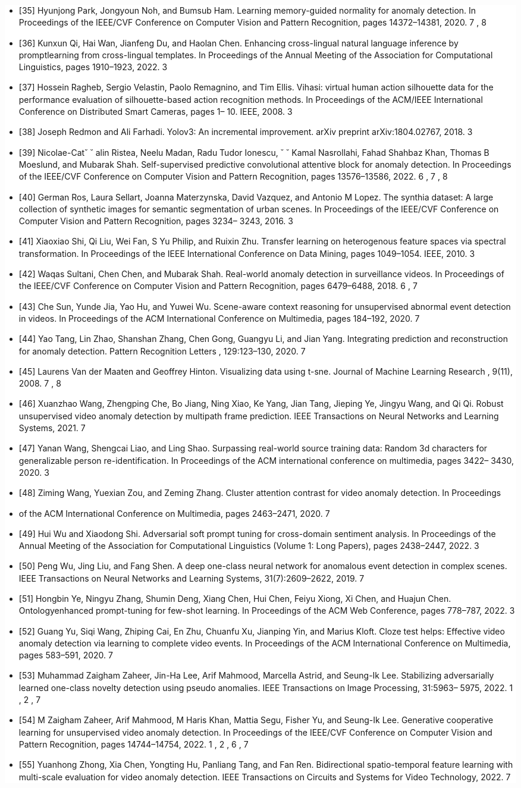 - [35] Hyunjong Park, Jongyoun Noh, and Bumsub Ham. Learning memory-guided normality for anomaly detection. In Proceedings of the IEEE/CVF Conference on Computer Vision and Pattern Recognition, pages 14372–14381, 2020. 7 , 8
- [36] Kunxun Qi, Hai Wan, Jianfeng Du, and Haolan Chen. Enhancing cross-lingual natural language inference by promptlearning from cross-lingual templates. In Proceedings of the Annual Meeting of the Association for Computational Linguistics, pages 1910–1923, 2022. 3
- [37] Hossein Ragheb, Sergio Velastin, Paolo Remagnino, and Tim Ellis. Vihasi: virtual human action silhouette data for the performance evaluation of silhouette-based action recognition methods. In Proceedings of the ACM/IEEE International Conference on Distributed Smart Cameras, pages 1– 10. IEEE, 2008. 3
- [38] Joseph Redmon and Ali Farhadi. Yolov3: An incremental improvement. arXiv preprint arXiv:1804.02767, 2018. 3
- [39] Nicolae-Cat˘ ˘ alin Ristea, Neelu Madan, Radu Tudor Ionescu, ˘ ˘ Kamal Nasrollahi, Fahad Shahbaz Khan, Thomas B Moeslund, and Mubarak Shah. Self-supervised predictive convolutional attentive block for anomaly detection. In Proceedings of the IEEE/CVF Conference on Computer Vision and Pattern Recognition, pages 13576–13586, 2022. 6 , 7 , 8
- [40] German Ros, Laura Sellart, Joanna Materzynska, David Vazquez, and Antonio M Lopez. The synthia dataset: A large collection of synthetic images for semantic segmentation of urban scenes. In Proceedings of the IEEE/CVF Conference on Computer Vision and Pattern Recognition, pages 3234– 3243, 2016. 3
- [41] Xiaoxiao Shi, Qi Liu, Wei Fan, S Yu Philip, and Ruixin Zhu. Transfer learning on heterogenous feature spaces via spectral transformation. In Proceedings of the IEEE International Conference on Data Mining, pages 1049–1054. IEEE, 2010. 3
- [42] Waqas Sultani, Chen Chen, and Mubarak Shah. Real-world anomaly detection in surveillance videos. In Proceedings of the IEEE/CVF Conference on Computer Vision and Pattern Recognition, pages 6479–6488, 2018. 6 , 7
- [43] Che Sun, Yunde Jia, Yao Hu, and Yuwei Wu. Scene-aware context reasoning for unsupervised abnormal event detection in videos. In Proceedings of the ACM International Conference on Multimedia, pages 184–192, 2020. 7
- [44] Yao Tang, Lin Zhao, Shanshan Zhang, Chen Gong, Guangyu Li, and Jian Yang. Integrating prediction and reconstruction for anomaly detection. Pattern Recognition Letters , 129:123–130, 2020. 7
- [45] Laurens Van der Maaten and Geoffrey Hinton. Visualizing data using t-sne. Journal of Machine Learning Research , 9(11), 2008. 7 , 8
- [46] Xuanzhao Wang, Zhengping Che, Bo Jiang, Ning Xiao, Ke Yang, Jian Tang, Jieping Ye, Jingyu Wang, and Qi Qi. Robust unsupervised video anomaly detection by multipath frame prediction. IEEE Transactions on Neural Networks and Learning Systems, 2021. 7
- [47] Yanan Wang, Shengcai Liao, and Ling Shao. Surpassing real-world source training data: Random 3d characters for generalizable person re-identification. In Proceedings of the ACM international conference on multimedia, pages 3422– 3430, 2020. 3
- [48] Ziming Wang, Yuexian Zou, and Zeming Zhang. Cluster attention contrast for video anomaly detection. In Proceedings

- of the ACM International Conference on Multimedia, pages 2463–2471, 2020. 7
- [49] Hui Wu and Xiaodong Shi. Adversarial soft prompt tuning for cross-domain sentiment analysis. In Proceedings of the Annual Meeting of the Association for Computational Linguistics (Volume 1: Long Papers), pages 2438–2447, 2022. 3
- [50] Peng Wu, Jing Liu, and Fang Shen. A deep one-class neural network for anomalous event detection in complex scenes. IEEE Transactions on Neural Networks and Learning Systems, 31(7):2609–2622, 2019. 7
- [51] Hongbin Ye, Ningyu Zhang, Shumin Deng, Xiang Chen, Hui Chen, Feiyu Xiong, Xi Chen, and Huajun Chen. Ontologyenhanced prompt-tuning for few-shot learning. In Proceedings of the ACM Web Conference, pages 778–787, 2022. 3
- [52] Guang Yu, Siqi Wang, Zhiping Cai, En Zhu, Chuanfu Xu, Jianping Yin, and Marius Kloft. Cloze test helps: Effective video anomaly detection via learning to complete video events. In Proceedings of the ACM International Conference on Multimedia, pages 583–591, 2020. 7
- [53] Muhammad Zaigham Zaheer, Jin-Ha Lee, Arif Mahmood, Marcella Astrid, and Seung-Ik Lee. Stabilizing adversarially learned one-class novelty detection using pseudo anomalies. IEEE Transactions on Image Processing, 31:5963– 5975, 2022. 1 , 2 , 7
- [54] M Zaigham Zaheer, Arif Mahmood, M Haris Khan, Mattia Segu, Fisher Yu, and Seung-Ik Lee. Generative cooperative learning for unsupervised video anomaly detection. In Proceedings of the IEEE/CVF Conference on Computer Vision and Pattern Recognition, pages 14744–14754, 2022. 1 , 2 , 6 , 7
- [55] Yuanhong Zhong, Xia Chen, Yongting Hu, Panliang Tang, and Fan Ren. Bidirectional spatio-temporal feature learning with multi-scale evaluation for video anomaly detection. IEEE Transactions on Circuits and Systems for Video Technology, 2022. 7